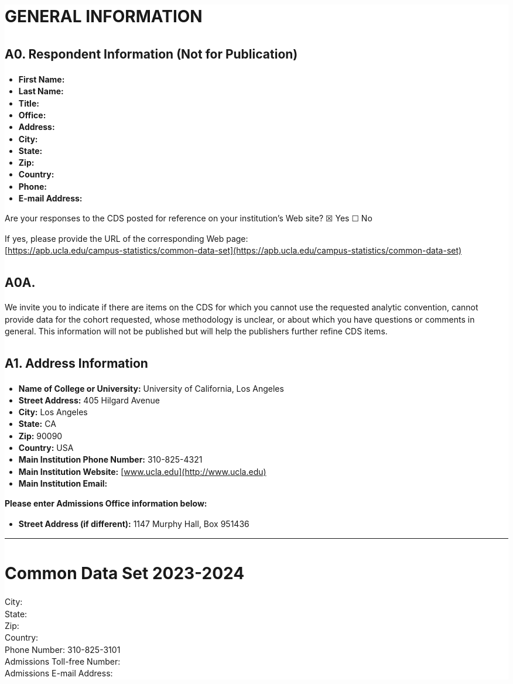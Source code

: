 # GENERAL INFORMATION

## A0. Respondent Information (Not for Publication)

- **First Name:**
- **Last Name:**
- **Title:**
- **Office:**
- **Address:**
- **City:**
- **State:**
- **Zip:**
- **Country:**
- **Phone:**
- **E-mail Address:**

Are your responses to the CDS posted for reference on your institution’s Web site? ☒ Yes ☐ No

If yes, please provide the URL of the corresponding Web page:  
[https://apb.ucla.edu/campus-statistics/common-data-set](https://apb.ucla.edu/campus-statistics/common-data-set)

## A0A.

We invite you to indicate if there are items on the CDS for which you cannot use the requested analytic convention, cannot provide data for the cohort requested, whose methodology is unclear, or about which you have questions or comments in general. This information will not be published but will help the publishers further refine CDS items.

## A1. Address Information

- **Name of College or University:** University of California, Los Angeles
- **Street Address:** 405 Hilgard Avenue
- **City:** Los Angeles
- **State:** CA
- **Zip:** 90090
- **Country:** USA
- **Main Institution Phone Number:** 310-825-4321
- **Main Institution Website:** [www.ucla.edu](http://www.ucla.edu)
- **Main Institution Email:**

**Please enter Admissions Office information below:**

- **Street Address (if different):** 1147 Murphy Hall, Box 951436

---

# Common Data Set 2023-2024

City:  
State:  
Zip:  
Country:  
Phone Number: 310-825-3101  
Admissions Toll-free Number:  
Admissions E-mail Address:
